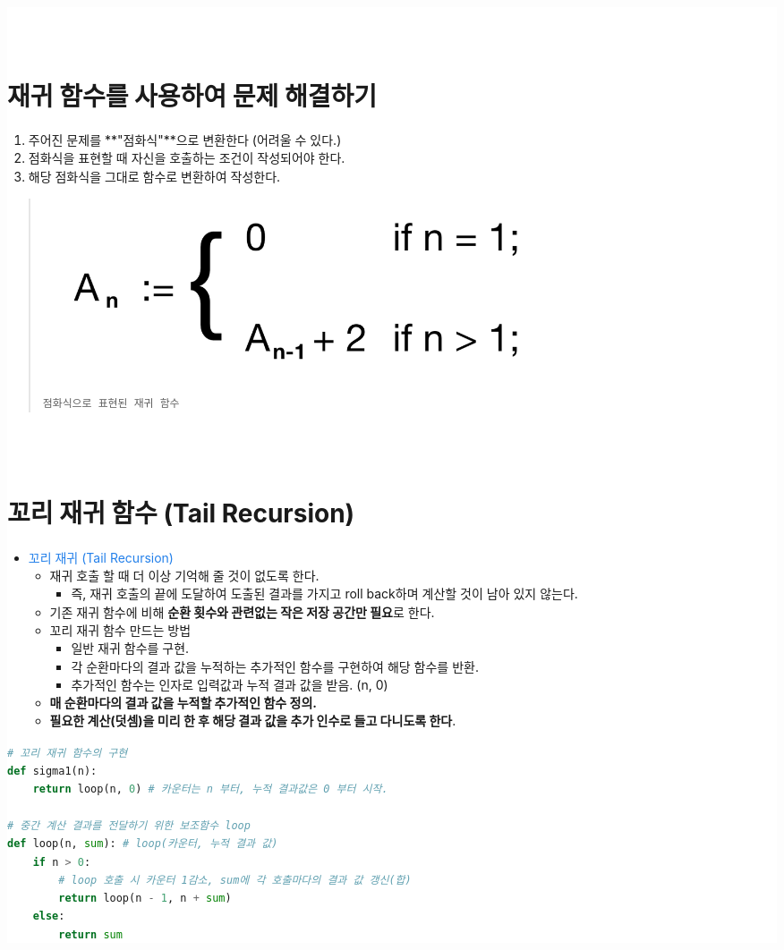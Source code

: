 <br><br>

# 재귀 함수를 사용하여 문제 해결하기

1. 주어진 문제를 **"점화식"**으로 변환한다 (어려울 수 있다.)
2. 점화식을 표현할 때 자신을 호출하는 조건이 작성되어야 한다.
3. 해당 점화식을 그대로 함수로 변환하여 작성한다.

> <img src="/assets/images/INU/python/how_recursion.png" alt="how_recursion_Procdess" width="70%" min-width="200px" itemprop="image"><br>`점화식으로 표현된 재귀 함수`

<br><br>

# 꼬리 재귀 함수 (Tail Recursion)

- <span style="color:#2480ea">꼬리 재귀 (Tail Recursion)</span>
  - 재귀 호출 할 때 더 이상 기억해 줄 것이 없도록 한다.
    - 즉, 재귀 호출의 끝에 도달하여 도출된 결과를 가지고 roll back하며 계산할 것이 남아 있지 않는다.
  - 기존 재귀 함수에 비해 **순환 횟수와 관련없는 작은 저장 공간만 필요**로 한다.
  - 꼬리 재귀 함수 만드는 방법
      - 일반 재귀 함수를 구현.
      - 각 순환마다의 결과 값을 누적하는 추가적인 함수를 구현하여 해당 함수를 반환.
      - 추가적인 함수는 인자로 입력값과 누적 결과 값을 받음. (n, 0)
  - **매 순환마다의 결과 값을 누적할 추가적인 함수 정의.** 
  - **필요한 계산(덧셈)을 미리 한 후 해당 결과 값을 추가 인수로 들고 다니도록 한다**.

```python
# 꼬리 재귀 함수의 구현
def sigma1(n):
    return loop(n, 0) # 카운터는 n 부터, 누적 결과값은 0 부터 시작.

# 중간 계산 결과를 전달하기 위한 보조함수 loop
def loop(n, sum): # loop(카운터, 누적 결과 값)
    if n > 0:
        # loop 호출 시 카운터 1감소, sum에 각 호출마다의 결과 값 갱신(합) 
        return loop(n - 1, n + sum) 
    else:
        return sum
```
